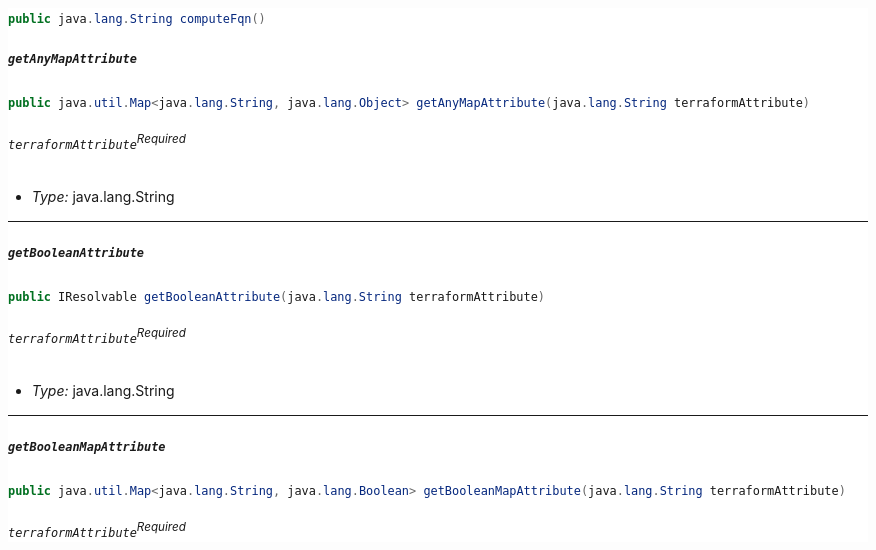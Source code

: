 ```java
public java.lang.String computeFqn()
```

##### `getAnyMapAttribute` <a name="getAnyMapAttribute" id="@cdktf/provider-hcp.vaultSecretsIntegrationAws.VaultSecretsIntegrationAwsFederatedWorkloadIdentityOutputReference.getAnyMapAttribute"></a>

```java
public java.util.Map<java.lang.String, java.lang.Object> getAnyMapAttribute(java.lang.String terraformAttribute)
```

###### `terraformAttribute`<sup>Required</sup> <a name="terraformAttribute" id="@cdktf/provider-hcp.vaultSecretsIntegrationAws.VaultSecretsIntegrationAwsFederatedWorkloadIdentityOutputReference.getAnyMapAttribute.parameter.terraformAttribute"></a>

- *Type:* java.lang.String

---

##### `getBooleanAttribute` <a name="getBooleanAttribute" id="@cdktf/provider-hcp.vaultSecretsIntegrationAws.VaultSecretsIntegrationAwsFederatedWorkloadIdentityOutputReference.getBooleanAttribute"></a>

```java
public IResolvable getBooleanAttribute(java.lang.String terraformAttribute)
```

###### `terraformAttribute`<sup>Required</sup> <a name="terraformAttribute" id="@cdktf/provider-hcp.vaultSecretsIntegrationAws.VaultSecretsIntegrationAwsFederatedWorkloadIdentityOutputReference.getBooleanAttribute.parameter.terraformAttribute"></a>

- *Type:* java.lang.String

---

##### `getBooleanMapAttribute` <a name="getBooleanMapAttribute" id="@cdktf/provider-hcp.vaultSecretsIntegrationAws.VaultSecretsIntegrationAwsFederatedWorkloadIdentityOutputReference.getBooleanMapAttribute"></a>

```java
public java.util.Map<java.lang.String, java.lang.Boolean> getBooleanMapAttribute(java.lang.String terraformAttribute)
```

###### `terraformAttribute`<sup>Required</sup> <a name="terraformAttribute" id="@cdktf/provider-hcp.vaultSecretsIntegrationAws.VaultSecretsIntegrationAwsFederatedWorkloadIdentityOutputReference.getBooleanMapAttribute.parameter.terraformAttribute"></a>
